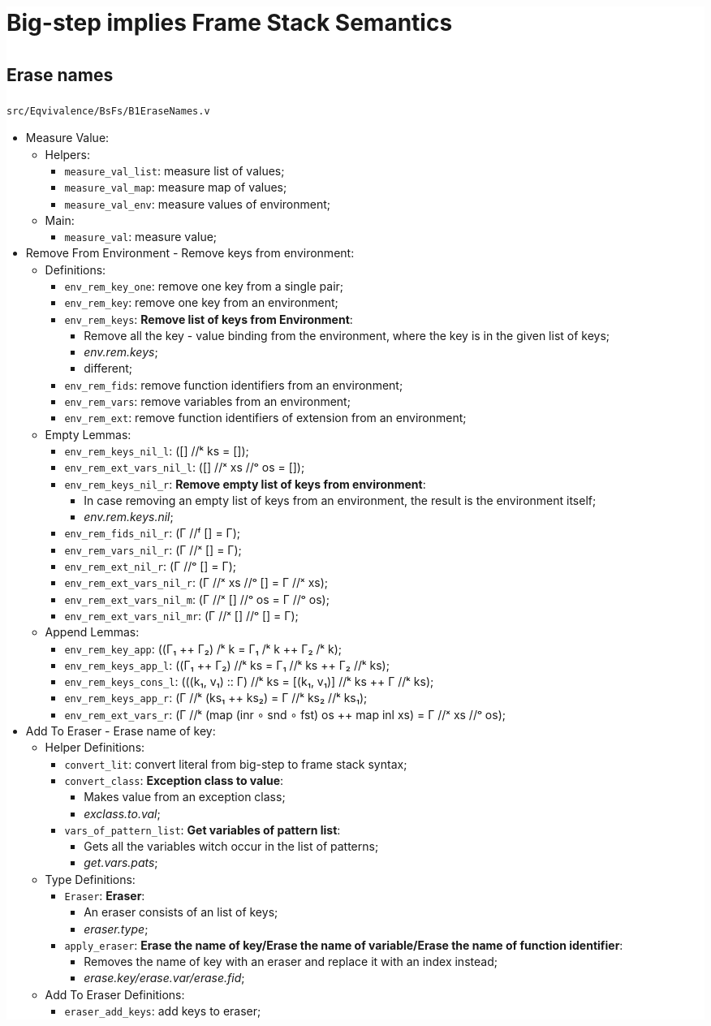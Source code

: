 # Big-step implies Frame Stack Semantics

## Erase names

`src/Eqvivalence/BsFs/B1EraseNames.v`

- Measure Value:
  - Helpers:
    - `measure_val_list`: measure list of values;
    - `measure_val_map`: measure map of values;
    - `measure_val_env`: measure values of environment;
  - Main:
    - `measure_val`: measure value;
- Remove From Environment - Remove keys from environment:
  - Definitions:
    - `env_rem_key_one`: remove one key from a single pair;
    - `env_rem_key`: remove one key from an environment;
    - `env_rem_keys`: **Remove list of keys from Environment**:
      - Remove all the key - value binding from the environment, where the key is in the given list of keys;
      - *env.rem.keys*;
      - different;
    - `env_rem_fids`: remove function identifiers from an environment;
    - `env_rem_vars`: remove variables from an environment;
    - `env_rem_ext`: remove function identifiers of extension from an environment;
  - Empty Lemmas:
    - `env_rem_keys_nil_l`: (\[\] //ᵏ ks = \[\]);
    - `env_rem_ext_vars_nil_l`: (\[\] //ˣ xs //ᵒ os = \[\]);
    - `env_rem_keys_nil_r`: **Remove empty list of keys from environment**:
      - In case removing an empty list of keys from an environment, the result is the environment itself;
      - *env.rem.keys.nil*;
    - `env_rem_fids_nil_r`: (Γ //ᶠ \[\] = Γ);
    - `env_rem_vars_nil_r`: (Γ //ˣ \[\] = Γ);
    - `env_rem_ext_nil_r`: (Γ //ᵒ \[\] = Γ);
    - `env_rem_ext_vars_nil_r`: (Γ //ˣ xs //ᵒ \[\] = Γ //ˣ xs);
    - `env_rem_ext_vars_nil_m`: (Γ //ˣ \[\] //ᵒ os = Γ //ᵒ os);
    - `env_rem_ext_vars_nil_mr`: (Γ //ˣ \[\] //ᵒ \[\] = Γ);
  - Append Lemmas:
    - `env_rem_key_app`: ((Γ₁ ++ Γ₂) /ᵏ k = Γ₁ /ᵏ k ++ Γ₂ /ᵏ k);
    - `env_rem_keys_app_l`: ((Γ₁ ++ Γ₂) //ᵏ ks = Γ₁ //ᵏ ks ++ Γ₂ //ᵏ ks);
    - `env_rem_keys_cons_l`: (((k₁, v₁) :: Γ) //ᵏ ks = \[(k₁, v₁)\] //ᵏ ks ++ Γ //ᵏ ks);
    - `env_rem_keys_app_r`: (Γ //ᵏ (ks₁ ++ ks₂) = Γ //ᵏ ks₂ //ᵏ ks₁);
    - `env_rem_ext_vars_r`: (Γ //ᵏ (map (inr ∘ snd ∘ fst) os ++ map inl xs) = Γ //ˣ xs //ᵒ os);
- Add To Eraser - Erase name of key:
  - Helper Definitions:
    - `convert_lit`: convert literal from big-step to frame stack syntax;
    - `convert_class`: **Exception class to value**:
      - Makes value from an exception class;
      - *exclass.to.val*;
    - `vars_of_pattern_list`: **Get variables of pattern list**:
      - Gets all the variables witch occur in the list of patterns;
      - *get.vars.pats*;
  - Type Definitions:
    - `Eraser`: **Eraser**:
      - An eraser consists of an list of keys;
      - *eraser.type*;
    - `apply_eraser`: **Erase the name of key/Erase the name of variable/Erase the name of function identifier**:
      - Removes the name of key with an eraser and replace it with an index instead;
      - *erase.key/erase.var/erase.fid*;
  - Add To Eraser Definitions:
    - `eraser_add_keys`: add keys to eraser;